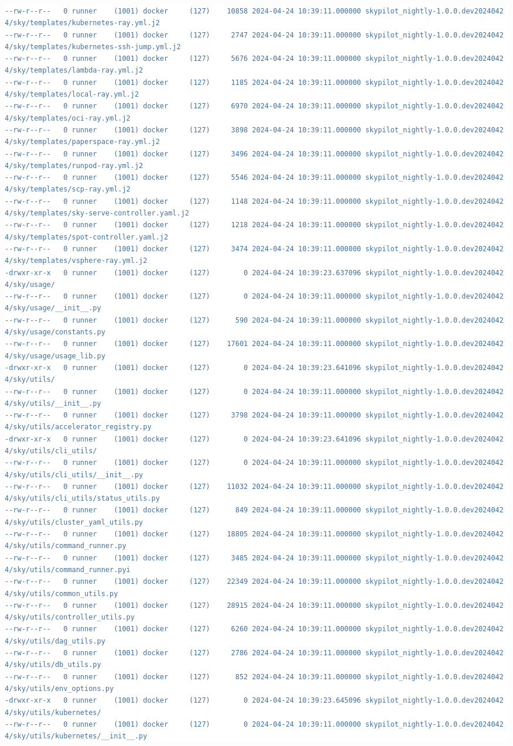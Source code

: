 ```diff
--rw-r--r--   0 runner    (1001) docker     (127)    10858 2024-04-24 10:39:11.000000 skypilot_nightly-1.0.0.dev20240424/sky/templates/kubernetes-ray.yml.j2
--rw-r--r--   0 runner    (1001) docker     (127)     2747 2024-04-24 10:39:11.000000 skypilot_nightly-1.0.0.dev20240424/sky/templates/kubernetes-ssh-jump.yml.j2
--rw-r--r--   0 runner    (1001) docker     (127)     5676 2024-04-24 10:39:11.000000 skypilot_nightly-1.0.0.dev20240424/sky/templates/lambda-ray.yml.j2
--rw-r--r--   0 runner    (1001) docker     (127)     1185 2024-04-24 10:39:11.000000 skypilot_nightly-1.0.0.dev20240424/sky/templates/local-ray.yml.j2
--rw-r--r--   0 runner    (1001) docker     (127)     6970 2024-04-24 10:39:11.000000 skypilot_nightly-1.0.0.dev20240424/sky/templates/oci-ray.yml.j2
--rw-r--r--   0 runner    (1001) docker     (127)     3898 2024-04-24 10:39:11.000000 skypilot_nightly-1.0.0.dev20240424/sky/templates/paperspace-ray.yml.j2
--rw-r--r--   0 runner    (1001) docker     (127)     3496 2024-04-24 10:39:11.000000 skypilot_nightly-1.0.0.dev20240424/sky/templates/runpod-ray.yml.j2
--rw-r--r--   0 runner    (1001) docker     (127)     5546 2024-04-24 10:39:11.000000 skypilot_nightly-1.0.0.dev20240424/sky/templates/scp-ray.yml.j2
--rw-r--r--   0 runner    (1001) docker     (127)     1148 2024-04-24 10:39:11.000000 skypilot_nightly-1.0.0.dev20240424/sky/templates/sky-serve-controller.yaml.j2
--rw-r--r--   0 runner    (1001) docker     (127)     1218 2024-04-24 10:39:11.000000 skypilot_nightly-1.0.0.dev20240424/sky/templates/spot-controller.yaml.j2
--rw-r--r--   0 runner    (1001) docker     (127)     3474 2024-04-24 10:39:11.000000 skypilot_nightly-1.0.0.dev20240424/sky/templates/vsphere-ray.yml.j2
-drwxr-xr-x   0 runner    (1001) docker     (127)        0 2024-04-24 10:39:23.637096 skypilot_nightly-1.0.0.dev20240424/sky/usage/
--rw-r--r--   0 runner    (1001) docker     (127)        0 2024-04-24 10:39:11.000000 skypilot_nightly-1.0.0.dev20240424/sky/usage/__init__.py
--rw-r--r--   0 runner    (1001) docker     (127)      590 2024-04-24 10:39:11.000000 skypilot_nightly-1.0.0.dev20240424/sky/usage/constants.py
--rw-r--r--   0 runner    (1001) docker     (127)    17601 2024-04-24 10:39:11.000000 skypilot_nightly-1.0.0.dev20240424/sky/usage/usage_lib.py
-drwxr-xr-x   0 runner    (1001) docker     (127)        0 2024-04-24 10:39:23.641096 skypilot_nightly-1.0.0.dev20240424/sky/utils/
--rw-r--r--   0 runner    (1001) docker     (127)        0 2024-04-24 10:39:11.000000 skypilot_nightly-1.0.0.dev20240424/sky/utils/__init__.py
--rw-r--r--   0 runner    (1001) docker     (127)     3798 2024-04-24 10:39:11.000000 skypilot_nightly-1.0.0.dev20240424/sky/utils/accelerator_registry.py
-drwxr-xr-x   0 runner    (1001) docker     (127)        0 2024-04-24 10:39:23.641096 skypilot_nightly-1.0.0.dev20240424/sky/utils/cli_utils/
--rw-r--r--   0 runner    (1001) docker     (127)        0 2024-04-24 10:39:11.000000 skypilot_nightly-1.0.0.dev20240424/sky/utils/cli_utils/__init__.py
--rw-r--r--   0 runner    (1001) docker     (127)    11032 2024-04-24 10:39:11.000000 skypilot_nightly-1.0.0.dev20240424/sky/utils/cli_utils/status_utils.py
--rw-r--r--   0 runner    (1001) docker     (127)      849 2024-04-24 10:39:11.000000 skypilot_nightly-1.0.0.dev20240424/sky/utils/cluster_yaml_utils.py
--rw-r--r--   0 runner    (1001) docker     (127)    18805 2024-04-24 10:39:11.000000 skypilot_nightly-1.0.0.dev20240424/sky/utils/command_runner.py
--rw-r--r--   0 runner    (1001) docker     (127)     3485 2024-04-24 10:39:11.000000 skypilot_nightly-1.0.0.dev20240424/sky/utils/command_runner.pyi
--rw-r--r--   0 runner    (1001) docker     (127)    22349 2024-04-24 10:39:11.000000 skypilot_nightly-1.0.0.dev20240424/sky/utils/common_utils.py
--rw-r--r--   0 runner    (1001) docker     (127)    28915 2024-04-24 10:39:11.000000 skypilot_nightly-1.0.0.dev20240424/sky/utils/controller_utils.py
--rw-r--r--   0 runner    (1001) docker     (127)     6260 2024-04-24 10:39:11.000000 skypilot_nightly-1.0.0.dev20240424/sky/utils/dag_utils.py
--rw-r--r--   0 runner    (1001) docker     (127)     2786 2024-04-24 10:39:11.000000 skypilot_nightly-1.0.0.dev20240424/sky/utils/db_utils.py
--rw-r--r--   0 runner    (1001) docker     (127)      852 2024-04-24 10:39:11.000000 skypilot_nightly-1.0.0.dev20240424/sky/utils/env_options.py
-drwxr-xr-x   0 runner    (1001) docker     (127)        0 2024-04-24 10:39:23.645096 skypilot_nightly-1.0.0.dev20240424/sky/utils/kubernetes/
--rw-r--r--   0 runner    (1001) docker     (127)        0 2024-04-24 10:39:11.000000 skypilot_nightly-1.0.0.dev20240424/sky/utils/kubernetes/__init__.py
```